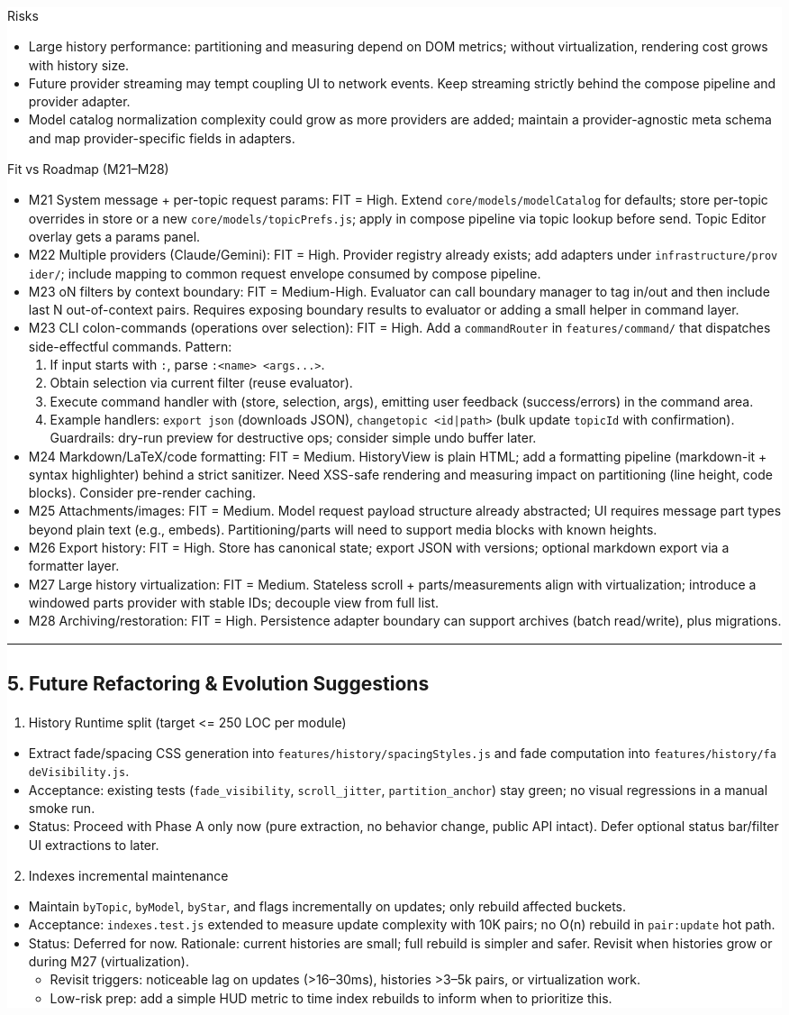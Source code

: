 Risks
- Large history performance: partitioning and measuring depend on DOM metrics; without virtualization, rendering cost grows with history size.
- Future provider streaming may tempt coupling UI to network events. Keep streaming strictly behind the compose pipeline and provider adapter.
- Model catalog normalization complexity could grow as more providers are added; maintain a provider-agnostic meta schema and map provider-specific fields in adapters.

Fit vs Roadmap (M21–M28)
- M21 System message + per-topic request params: FIT = High. Extend `core/models/modelCatalog` for defaults; store per-topic overrides in store or a new `core/models/topicPrefs.js`; apply in compose pipeline via topic lookup before send. Topic Editor overlay gets a params panel.
- M22 Multiple providers (Claude/Gemini): FIT = High. Provider registry already exists; add adapters under `infrastructure/provider/`; include mapping to common request envelope consumed by compose pipeline.
- M23 oN filters by context boundary: FIT = Medium-High. Evaluator can call boundary manager to tag in/out and then include last N out-of-context pairs. Requires exposing boundary results to evaluator or adding a small helper in command layer.
- M23 CLI colon-commands (operations over selection): FIT = High. Add a `commandRouter` in `features/command/` that dispatches side-effectful commands. Pattern:
	1) If input starts with `:`, parse `:<name> <args...>`.
	2) Obtain selection via current filter (reuse evaluator).
	3) Execute command handler with (store, selection, args), emitting user feedback (success/errors) in the command area.
	4) Example handlers: `export json` (downloads JSON), `changetopic <id|path>` (bulk update `topicId` with confirmation).
	Guardrails: dry-run preview for destructive ops; consider simple undo buffer later.
- M24 Markdown/LaTeX/code formatting: FIT = Medium. HistoryView is plain HTML; add a formatting pipeline (markdown-it + syntax highlighter) behind a strict sanitizer. Need XSS-safe rendering and measuring impact on partitioning (line height, code blocks). Consider pre-render caching.
- M25 Attachments/images: FIT = Medium. Model request payload structure already abstracted; UI requires message part types beyond plain text (e.g., embeds). Partitioning/parts will need to support media blocks with known heights.
- M26 Export history: FIT = High. Store has canonical state; export JSON with versions; optional markdown export via a formatter layer.
- M27 Large history virtualization: FIT = Medium. Stateless scroll + parts/measurements align with virtualization; introduce a windowed parts provider with stable IDs; decouple view from full list.
- M28 Archiving/restoration: FIT = High. Persistence adapter boundary can support archives (batch read/write), plus migrations.

---
## 5. Future Refactoring & Evolution Suggestions

1) History Runtime split (target <= 250 LOC per module)
- Extract fade/spacing CSS generation into `features/history/spacingStyles.js` and fade computation into `features/history/fadeVisibility.js`.
- Acceptance: existing tests (`fade_visibility`, `scroll_jitter`, `partition_anchor`) stay green; no visual regressions in a manual smoke run.
 - Status: Proceed with Phase A only now (pure extraction, no behavior change, public API intact). Defer optional status bar/filter UI extractions to later.

2) Indexes incremental maintenance
- Maintain `byTopic`, `byModel`, `byStar`, and flags incrementally on updates; only rebuild affected buckets.
- Acceptance: `indexes.test.js` extended to measure update complexity with 10K pairs; no O(n) rebuild in `pair:update` hot path.
 - Status: Deferred for now. Rationale: current histories are small; full rebuild is simpler and safer. Revisit when histories grow or during M27 (virtualization).
	 - Revisit triggers: noticeable lag on updates (>16–30ms), histories >3–5k pairs, or virtualization work.
	 - Low-risk prep: add a simple HUD metric to time index rebuilds to inform when to prioritize this.
